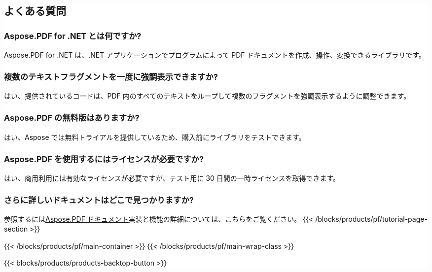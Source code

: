 ## よくある質問

### Aspose.PDF for .NET とは何ですか?
Aspose.PDF for .NET は、.NET アプリケーションでプログラムによって PDF ドキュメントを作成、操作、変換できるライブラリです。

### 複数のテキストフラグメントを一度に強調表示できますか?
はい、提供されているコードは、PDF 内のすべてのテキストをループして複数のフラグメントを強調表示するように調整できます。

### Aspose.PDF の無料版はありますか?
はい、Aspose では無料トライアルを提供しているため、購入前にライブラリをテストできます。

### Aspose.PDF を使用するにはライセンスが必要ですか?
はい、商用利用には有効なライセンスが必要ですが、テスト用に 30 日間の一時ライセンスを取得できます。

### さらに詳しいドキュメントはどこで見つかりますか?
参照するには[Aspose.PDF ドキュメント](https://reference.aspose.com/pdf/net/)実装と機能の詳細については、こちらをご覧ください。
{{< /blocks/products/pf/tutorial-page-section >}}

{{< /blocks/products/pf/main-container >}}
{{< /blocks/products/pf/main-wrap-class >}}

{{< blocks/products/products-backtop-button >}}
